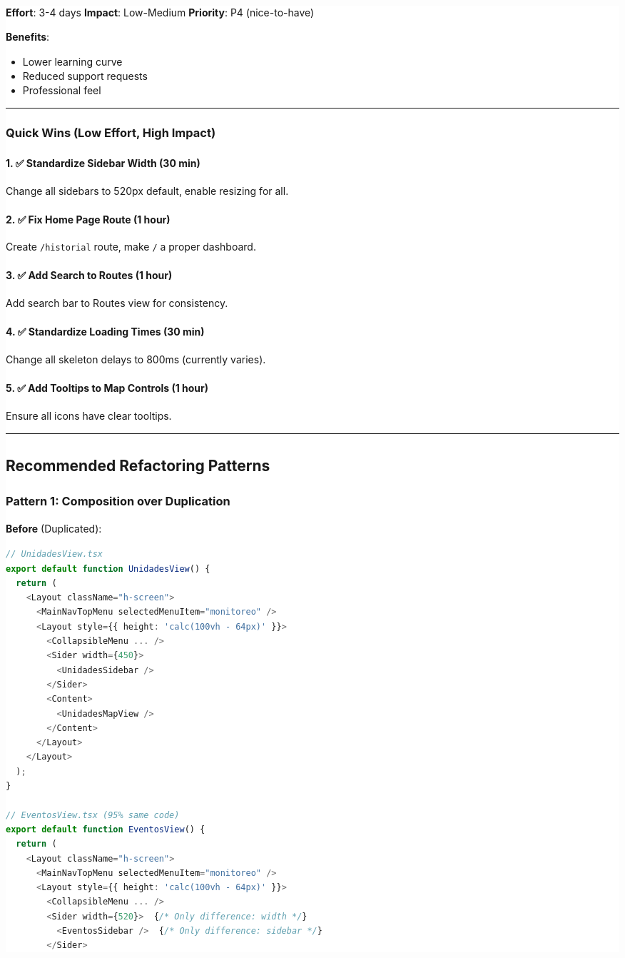 **Effort**: 3-4 days
**Impact**: Low-Medium
**Priority**: P4 (nice-to-have)

**Benefits**:
- Lower learning curve
- Reduced support requests
- Professional feel

---

### Quick Wins (Low Effort, High Impact)

#### 1. ✅ **Standardize Sidebar Width** (30 min)
Change all sidebars to 520px default, enable resizing for all.

#### 2. ✅ **Fix Home Page Route** (1 hour)
Create `/historial` route, make `/` a proper dashboard.

#### 3. ✅ **Add Search to Routes** (1 hour)
Add search bar to Routes view for consistency.

#### 4. ✅ **Standardize Loading Times** (30 min)
Change all skeleton delays to 800ms (currently varies).

#### 5. ✅ **Add Tooltips to Map Controls** (1 hour)
Ensure all icons have clear tooltips.

---

## Recommended Refactoring Patterns

### Pattern 1: **Composition over Duplication**

**Before** (Duplicated):
```typescript
// UnidadesView.tsx
export default function UnidadesView() {
  return (
    <Layout className="h-screen">
      <MainNavTopMenu selectedMenuItem="monitoreo" />
      <Layout style={{ height: 'calc(100vh - 64px)' }}>
        <CollapsibleMenu ... />
        <Sider width={450}>
          <UnidadesSidebar />
        </Sider>
        <Content>
          <UnidadesMapView />
        </Content>
      </Layout>
    </Layout>
  );
}

// EventosView.tsx (95% same code)
export default function EventosView() {
  return (
    <Layout className="h-screen">
      <MainNavTopMenu selectedMenuItem="monitoreo" />
      <Layout style={{ height: 'calc(100vh - 64px)' }}>
        <CollapsibleMenu ... />
        <Sider width={520}>  {/* Only difference: width */}
          <EventosSidebar />  {/* Only difference: sidebar */}
        </Sider>
```